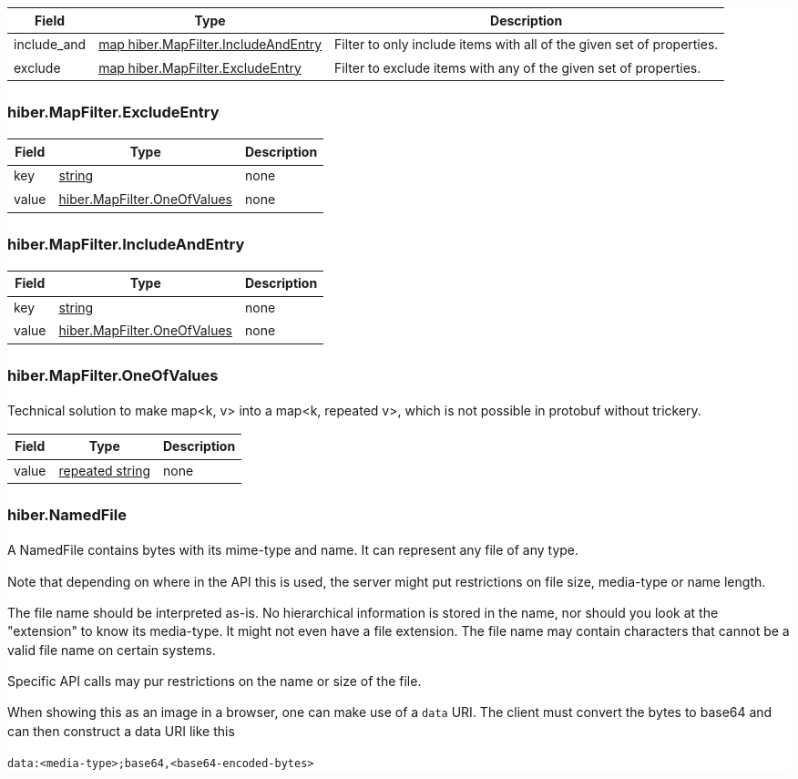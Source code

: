 | Field | Type | Description |
| ----- | ---- | ----------- |
| include_and | [map hiber.MapFilter.IncludeAndEntry](#hibermapfilterincludeandentry) | Filter to only include items with all of the given set of properties. |
| exclude | [map hiber.MapFilter.ExcludeEntry](#hibermapfilterexcludeentry) | Filter to exclude items with any of the given set of properties. |

### hiber.MapFilter.ExcludeEntry



| Field | Type | Description |
| ----- | ---- | ----------- |
| key | [ string](#string) | none |
| value | [ hiber.MapFilter.OneOfValues](#hibermapfilteroneofvalues) | none |

### hiber.MapFilter.IncludeAndEntry



| Field | Type | Description |
| ----- | ---- | ----------- |
| key | [ string](#string) | none |
| value | [ hiber.MapFilter.OneOfValues](#hibermapfilteroneofvalues) | none |

### hiber.MapFilter.OneOfValues

Technical solution to make map<k, v> into a map<k, repeated v>,
which is not possible in protobuf without trickery.

| Field | Type | Description |
| ----- | ---- | ----------- |
| value | [repeated string](#string) | none |

### hiber.NamedFile

A NamedFile contains bytes with its mime-type and name.
It can represent any file of any type.

Note that depending on where in the API this is used,
the server might put restrictions on file size, media-type or name length.

The file name should be interpreted as-is.
No hierarchical information is stored in the name, nor should you look at the "extension" to know its media-type.
It might not even have a file extension.
The file name may contain characters that cannot be a valid file name on certain systems.

Specific API calls may pur restrictions on the name or size of the file.

When showing this as an image in a browser, one can make use of a `data` URI.
The client must convert the bytes to base64 and can then construct a data URI like this

    data:<media-type>;base64,<base64-encoded-bytes>
